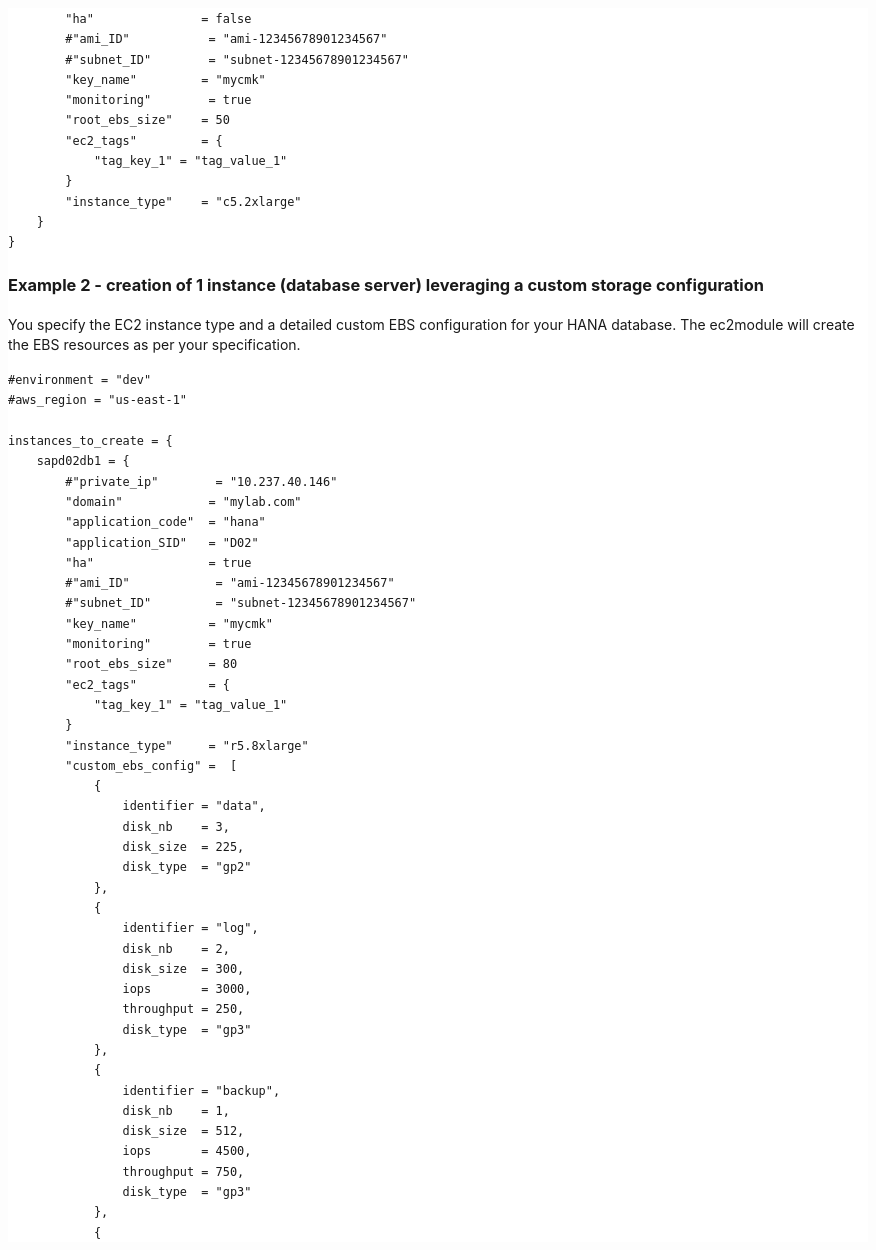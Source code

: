 ```hcl
        "ha"               = false            
        #"ami_ID"           = "ami-12345678901234567"
        #"subnet_ID"        = "subnet-12345678901234567"
        "key_name"         = "mycmk"
        "monitoring"        = true        
        "root_ebs_size"    = 50
        "ec2_tags"         = { 
            "tag_key_1" = "tag_value_1" 
        }
        "instance_type"    = "c5.2xlarge"
    }
}
```

### Example 2 - creation of 1 instance (database server) leveraging a custom storage configuration

You specify the EC2 instance type and a detailed custom EBS configuration for your HANA database. The ec2module will create the EBS resources as per your specification.

```hcl
#environment = "dev"
#aws_region = "us-east-1"

instances_to_create = {
    sapd02db1 = {
        #"private_ip"        = "10.237.40.146"
        "domain"            = "mylab.com"        
        "application_code"  = "hana"
        "application_SID"   = "D02"
        "ha"                = true     
        #"ami_ID"            = "ami-12345678901234567"
        #"subnet_ID"         = "subnet-12345678901234567"
        "key_name"          = "mycmk"
        "monitoring"        = true
        "root_ebs_size"     = 80 
        "ec2_tags"          = { 
            "tag_key_1" = "tag_value_1" 
        }        
        "instance_type"     = "r5.8xlarge"
        "custom_ebs_config" =  [
            {
                identifier = "data",
                disk_nb    = 3,
                disk_size  = 225,
                disk_type  = "gp2"
            },
            {
                identifier = "log",
                disk_nb    = 2,
                disk_size  = 300,
                iops       = 3000,
                throughput = 250,
                disk_type  = "gp3"
            },
            {
                identifier = "backup",
                disk_nb    = 1,
                disk_size  = 512,
                iops       = 4500,
                throughput = 750,                
                disk_type  = "gp3"
            },
            {
```